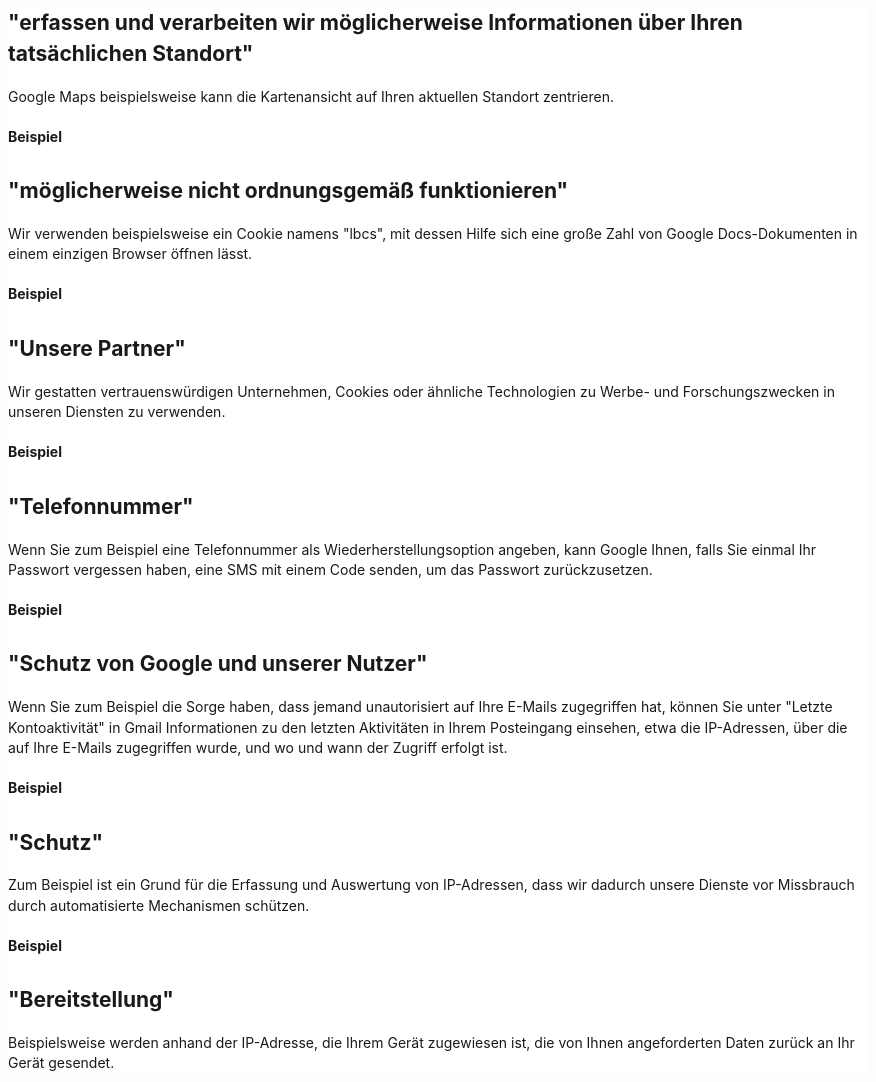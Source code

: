 "erfassen und verarbeiten wir möglicherweise Informationen über Ihren tatsächlichen Standort"
---------------------------------------------------------------------------------------------

Google Maps beispielsweise kann die Kartenansicht auf Ihren aktuellen Standort zentrieren.

#### Beispiel

"möglicherweise nicht ordnungsgemäß funktionieren"
--------------------------------------------------

Wir verwenden beispielsweise ein Cookie namens "lbcs", mit dessen Hilfe sich eine große Zahl von Google Docs-Dokumenten in einem einzigen Browser öffnen lässt.

#### Beispiel

"Unsere Partner"
----------------

Wir gestatten vertrauenswürdigen Unternehmen, Cookies oder ähnliche Technologien zu Werbe- und Forschungszwecken in unseren Diensten zu verwenden.

#### Beispiel

"Telefonnummer"
---------------

Wenn Sie zum Beispiel eine Telefonnummer als Wiederherstellungsoption angeben, kann Google Ihnen, falls Sie einmal Ihr Passwort vergessen haben, eine SMS mit einem Code senden, um das Passwort zurückzusetzen.

#### Beispiel

"Schutz von Google und unserer Nutzer"
--------------------------------------

Wenn Sie zum Beispiel die Sorge haben, dass jemand unautorisiert auf Ihre E-Mails zugegriffen hat, können Sie unter "Letzte Kontoaktivität" in Gmail Informationen zu den letzten Aktivitäten in Ihrem Posteingang einsehen, etwa die IP-Adressen, über die auf Ihre E-Mails zugegriffen wurde, und wo und wann der Zugriff erfolgt ist.

#### Beispiel

"Schutz"
--------

Zum Beispiel ist ein Grund für die Erfassung und Auswertung von IP-Adressen, dass wir dadurch unsere Dienste vor Missbrauch durch automatisierte Mechanismen schützen.

#### Beispiel

"Bereitstellung"
----------------

Beispielsweise werden anhand der IP-Adresse, die Ihrem Gerät zugewiesen ist, die von Ihnen angeforderten Daten zurück an Ihr Gerät gesendet.
